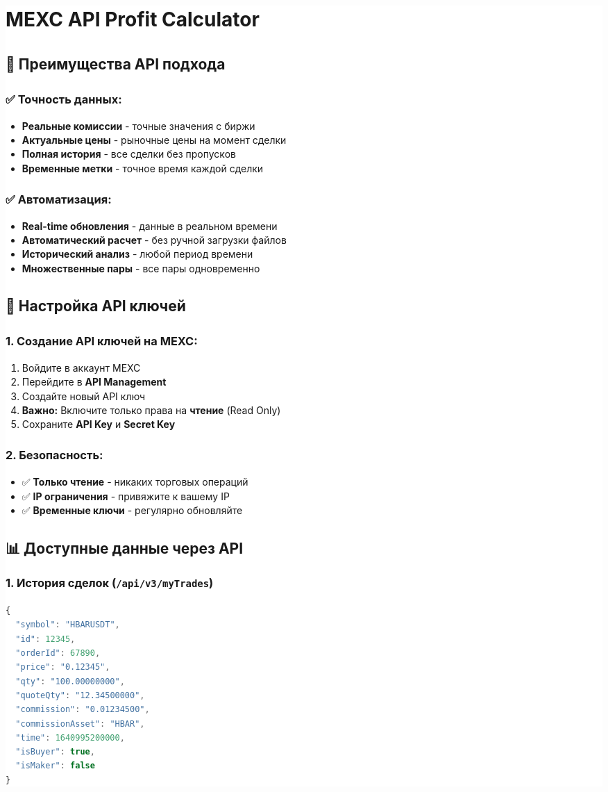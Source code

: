 # MEXC API Profit Calculator

## 🚀 **Преимущества API подхода**

### **✅ Точность данных:**
- **Реальные комиссии** - точные значения с биржи
- **Актуальные цены** - рыночные цены на момент сделки  
- **Полная история** - все сделки без пропусков
- **Временные метки** - точное время каждой сделки

### **✅ Автоматизация:**
- **Real-time обновления** - данные в реальном времени
- **Автоматический расчет** - без ручной загрузки файлов
- **Исторический анализ** - любой период времени
- **Множественные пары** - все пары одновременно

## 🔑 **Настройка API ключей**

### **1. Создание API ключей на MEXC:**
1. Войдите в аккаунт MEXC
2. Перейдите в **API Management**
3. Создайте новый API ключ
4. **Важно:** Включите только права на **чтение** (Read Only)
5. Сохраните **API Key** и **Secret Key**

### **2. Безопасность:**
- ✅ **Только чтение** - никаких торговых операций
- ✅ **IP ограничения** - привяжите к вашему IP
- ✅ **Временные ключи** - регулярно обновляйте

## 📊 **Доступные данные через API**

### **1. История сделок (`/api/v3/myTrades`)**
```javascript
{
  "symbol": "HBARUSDT",
  "id": 12345,
  "orderId": 67890,
  "price": "0.12345",
  "qty": "100.00000000",
  "quoteQty": "12.34500000",
  "commission": "0.01234500",
  "commissionAsset": "HBAR",
  "time": 1640995200000,
  "isBuyer": true,
  "isMaker": false
}
```
